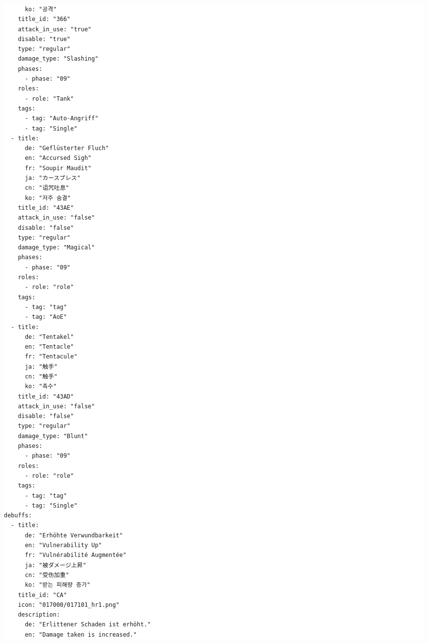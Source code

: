           ko: "공격"
        title_id: "366"
        attack_in_use: "true"
        disable: "true"
        type: "regular"
        damage_type: "Slashing"
        phases:
          - phase: "09"
        roles:
          - role: "Tank"
        tags:
          - tag: "Auto-Angriff"
          - tag: "Single"
      - title:
          de: "Geflüsterter Fluch"
          en: "Accursed Sigh"
          fr: "Soupir Maudit"
          ja: "カースブレス"
          cn: "诅咒吐息"
          ko: "저주 숨결"
        title_id: "43AE"
        attack_in_use: "false"
        disable: "false"
        type: "regular"
        damage_type: "Magical"
        phases:
          - phase: "09"
        roles:
          - role: "role"
        tags:
          - tag: "tag"
          - tag: "AoE"
      - title:
          de: "Tentakel"
          en: "Tentacle"
          fr: "Tentacule"
          ja: "触手"
          cn: "触手"
          ko: "촉수"
        title_id: "43AD"
        attack_in_use: "false"
        disable: "false"
        type: "regular"
        damage_type: "Blunt"
        phases:
          - phase: "09"
        roles:
          - role: "role"
        tags:
          - tag: "tag"
          - tag: "Single"
    debuffs:
      - title:
          de: "Erhöhte Verwundbarkeit"
          en: "Vulnerability Up"
          fr: "Vulnérabilité Augmentée"
          ja: "被ダメージ上昇"
          cn: "受伤加重"
          ko: "받는 피해량 증가"
        title_id: "CA"
        icon: "017000/017101_hr1.png"
        description:
          de: "Erlittener Schaden ist erhöht."
          en: "Damage taken is increased."